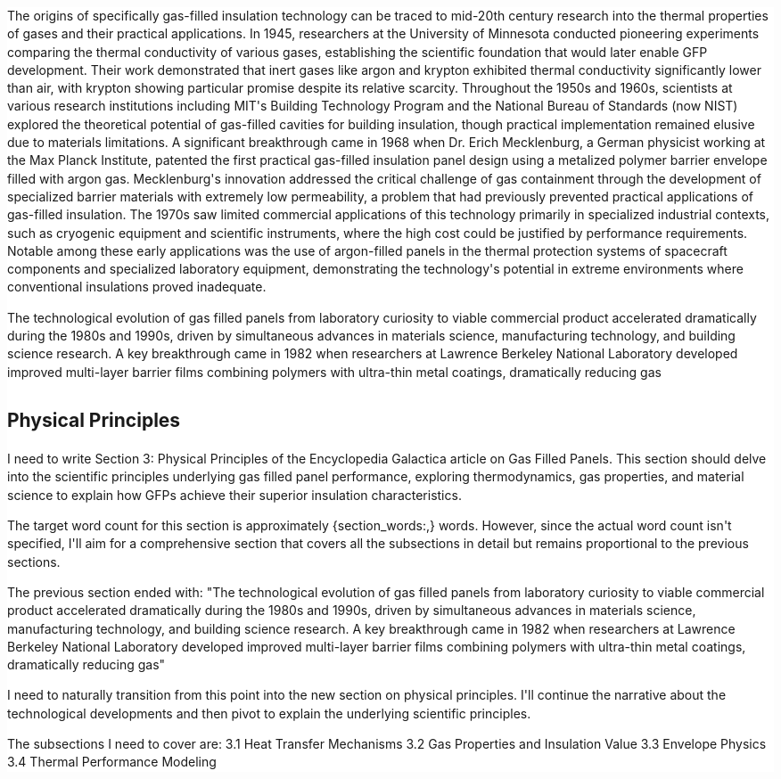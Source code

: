 The origins of specifically gas-filled insulation technology can be traced to mid-20th century research into the thermal properties of gases and their practical applications. In 1945, researchers at the University of Minnesota conducted pioneering experiments comparing the thermal conductivity of various gases, establishing the scientific foundation that would later enable GFP development. Their work demonstrated that inert gases like argon and krypton exhibited thermal conductivity significantly lower than air, with krypton showing particular promise despite its relative scarcity. Throughout the 1950s and 1960s, scientists at various research institutions including MIT's Building Technology Program and the National Bureau of Standards (now NIST) explored the theoretical potential of gas-filled cavities for building insulation, though practical implementation remained elusive due to materials limitations. A significant breakthrough came in 1968 when Dr. Erich Mecklenburg, a German physicist working at the Max Planck Institute, patented the first practical gas-filled insulation panel design using a metalized polymer barrier envelope filled with argon gas. Mecklenburg's innovation addressed the critical challenge of gas containment through the development of specialized barrier materials with extremely low permeability, a problem that had previously prevented practical applications of gas-filled insulation. The 1970s saw limited commercial applications of this technology primarily in specialized industrial contexts, such as cryogenic equipment and scientific instruments, where the high cost could be justified by performance requirements. Notable among these early applications was the use of argon-filled panels in the thermal protection systems of spacecraft components and specialized laboratory equipment, demonstrating the technology's potential in extreme environments where conventional insulations proved inadequate.

The technological evolution of gas filled panels from laboratory curiosity to viable commercial product accelerated dramatically during the 1980s and 1990s, driven by simultaneous advances in materials science, manufacturing technology, and building science research. A key breakthrough came in 1982 when researchers at Lawrence Berkeley National Laboratory developed improved multi-layer barrier films combining polymers with ultra-thin metal coatings, dramatically reducing gas

## Physical Principles

<think>I need to write Section 3: Physical Principles of the Encyclopedia Galactica article on Gas Filled Panels. This section should delve into the scientific principles underlying gas filled panel performance, exploring thermodynamics, gas properties, and material science to explain how GFPs achieve their superior insulation characteristics.

The target word count for this section is approximately {section_words:,} words. However, since the actual word count isn't specified, I'll aim for a comprehensive section that covers all the subsections in detail but remains proportional to the previous sections.

The previous section ended with: "The technological evolution of gas filled panels from laboratory curiosity to viable commercial product accelerated dramatically during the 1980s and 1990s, driven by simultaneous advances in materials science, manufacturing technology, and building science research. A key breakthrough came in 1982 when researchers at Lawrence Berkeley National Laboratory developed improved multi-layer barrier films combining polymers with ultra-thin metal coatings, dramatically reducing gas"

I need to naturally transition from this point into the new section on physical principles. I'll continue the narrative about the technological developments and then pivot to explain the underlying scientific principles.

The subsections I need to cover are:
3.1 Heat Transfer Mechanisms
3.2 Gas Properties and Insulation Value
3.3 Envelope Physics
3.4 Thermal Performance Modeling
